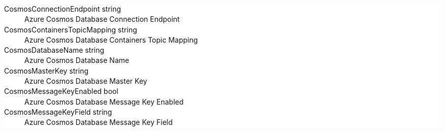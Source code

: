 
<div>
<pulumi-choosable type="language" values="go">
<dl class="resources-properties"><dt class="property-optional"
            title="Optional">
        <span id="cosmosconnectionendpoint_go">
<a data-swiftype-name="resource-property" data-swiftype-type="text" href="#cosmosconnectionendpoint_go" style="color: inherit; text-decoration: inherit;">Cosmos<wbr>Connection<wbr>Endpoint</a>
</span>
        <span class="property-indicator"></span>
        <span class="property-type">string</span>
    </dt>
    <dd>Azure Cosmos Database Connection Endpoint</dd><dt class="property-optional"
            title="Optional">
        <span id="cosmoscontainerstopicmapping_go">
<a data-swiftype-name="resource-property" data-swiftype-type="text" href="#cosmoscontainerstopicmapping_go" style="color: inherit; text-decoration: inherit;">Cosmos<wbr>Containers<wbr>Topic<wbr>Mapping</a>
</span>
        <span class="property-indicator"></span>
        <span class="property-type">string</span>
    </dt>
    <dd>Azure Cosmos Database Containers Topic Mapping</dd><dt class="property-optional"
            title="Optional">
        <span id="cosmosdatabasename_go">
<a data-swiftype-name="resource-property" data-swiftype-type="text" href="#cosmosdatabasename_go" style="color: inherit; text-decoration: inherit;">Cosmos<wbr>Database<wbr>Name</a>
</span>
        <span class="property-indicator"></span>
        <span class="property-type">string</span>
    </dt>
    <dd>Azure Cosmos Database Name</dd><dt class="property-optional"
            title="Optional">
        <span id="cosmosmasterkey_go">
<a data-swiftype-name="resource-property" data-swiftype-type="text" href="#cosmosmasterkey_go" style="color: inherit; text-decoration: inherit;">Cosmos<wbr>Master<wbr>Key</a>
</span>
        <span class="property-indicator"></span>
        <span class="property-type">string</span>
    </dt>
    <dd>Azure Cosmos Database Master Key</dd><dt class="property-optional"
            title="Optional">
        <span id="cosmosmessagekeyenabled_go">
<a data-swiftype-name="resource-property" data-swiftype-type="text" href="#cosmosmessagekeyenabled_go" style="color: inherit; text-decoration: inherit;">Cosmos<wbr>Message<wbr>Key<wbr>Enabled</a>
</span>
        <span class="property-indicator"></span>
        <span class="property-type">bool</span>
    </dt>
    <dd>Azure Cosmos Database Message Key Enabled</dd><dt class="property-optional"
            title="Optional">
        <span id="cosmosmessagekeyfield_go">
<a data-swiftype-name="resource-property" data-swiftype-type="text" href="#cosmosmessagekeyfield_go" style="color: inherit; text-decoration: inherit;">Cosmos<wbr>Message<wbr>Key<wbr>Field</a>
</span>
        <span class="property-indicator"></span>
        <span class="property-type">string</span>
    </dt>
    <dd>Azure Cosmos Database Message Key Field</dd></dl>
</pulumi-choosable>
</div>
